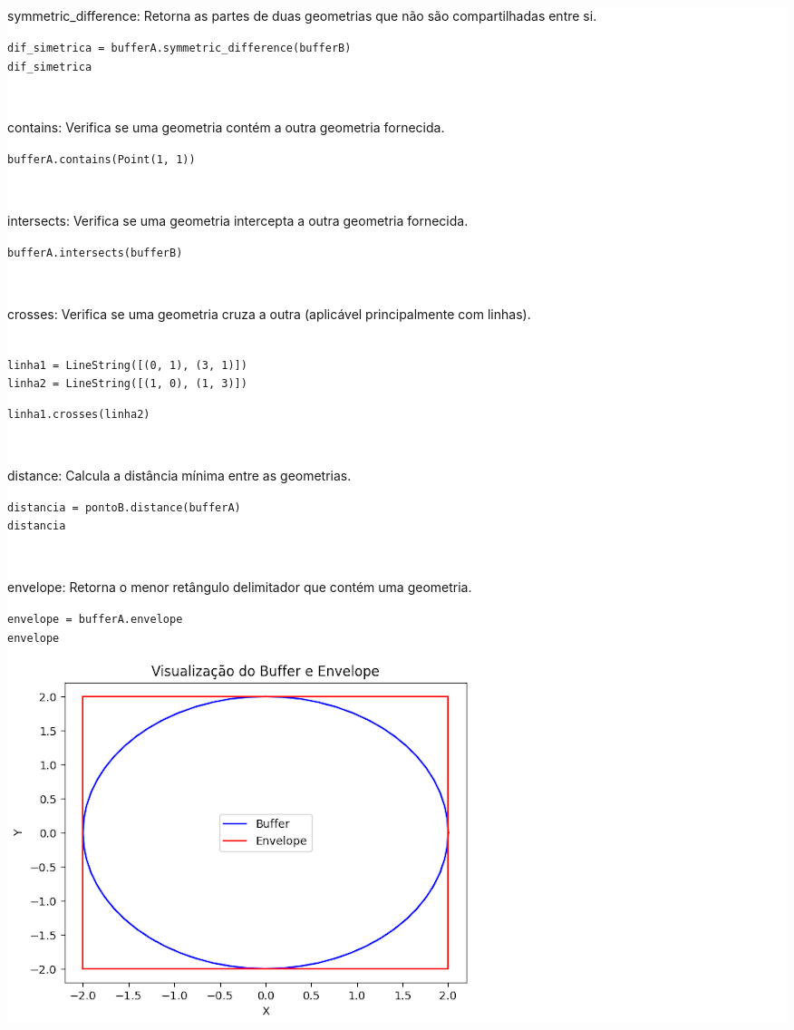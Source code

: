 symmetric_difference: Retorna as partes de duas geometrias que não são compartilhadas entre si.

```{code-cell} python
dif_simetrica = bufferA.symmetric_difference(bufferB)
dif_simetrica
```
<br>

contains: Verifica se uma geometria contém a outra geometria fornecida.
```{code-cell} python
bufferA.contains(Point(1, 1))  
```
<br>

intersects: Verifica se uma geometria intercepta a outra geometria fornecida.
```{code-cell} python
bufferA.intersects(bufferB)  
```
<br>

crosses: Verifica se uma geometria cruza a outra (aplicável principalmente com linhas).
```{code-cell} python

linha1 = LineString([(0, 1), (3, 1)])
linha2 = LineString([(1, 0), (1, 3)])
```

```{code-cell} python
linha1.crosses(linha2)  
```
<br>

distance: Calcula a distância mínima entre as geometrias.
```{code-cell} python
distancia = pontoB.distance(bufferA)  
distancia
```
<br>

envelope: Retorna o menor retângulo delimitador que contém uma geometria.
```{code-cell} python
envelope = bufferA.envelope
envelope
```

![Figura 6](images/fig6.png)
